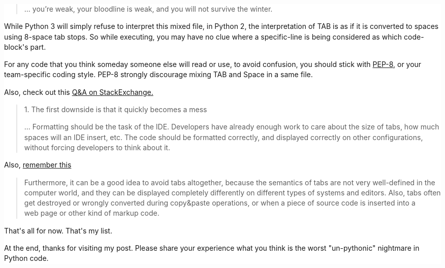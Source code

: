 > ... you’re weak, your bloodline is weak, and you will not survive the
> winter.

While Python 3 will simply refuse to interpret this mixed file, in
Python 2, the interpretation of TAB is as if it is converted to spaces
using 8-space tab stops. So while executing, you may have no clue where
a specific-line is being considered as which code-block's part.

For any code that you think someday someone else will read or use, to
avoid confusion, you should stick
with [PEP-8](http://legacy.python.org/dev/peps/pep-0008/#tabs-or-spaces),
or your team-specific coding style. PEP-8 strongly discourage mixing TAB
and Space in a same file.

Also, check out this [Q&A on
StackExchange.](http://programmers.stackexchange.com/a/197839/74557)

> ​1. The first downside is that it quickly becomes a mess
>
> ... Formatting should be the task of the IDE. Developers have already
> enough work to care about the size of tabs, how much spaces will an
> IDE insert, etc. The code should be formatted correctly, and displayed
> correctly on other configurations, without forcing developers to think
> about it.

Also, [remember
this](http://www.secnetix.de/olli/Python/block_indentation.hawk)

> Furthermore, it can be a good idea to avoid tabs altogether, because
> the semantics of tabs are not very well-defined in the computer world,
> and they can be displayed completely differently on different types of
> systems and editors. Also, tabs often get destroyed or wrongly
> converted during copy&paste operations, or when a piece of source code
> is inserted into a web page or other kind of markup code.

That's all for now. That's my list.

At the end, thanks for visiting my post. Please share your experience
what you think is the worst "un-pythonic" nightmare in Python code.
